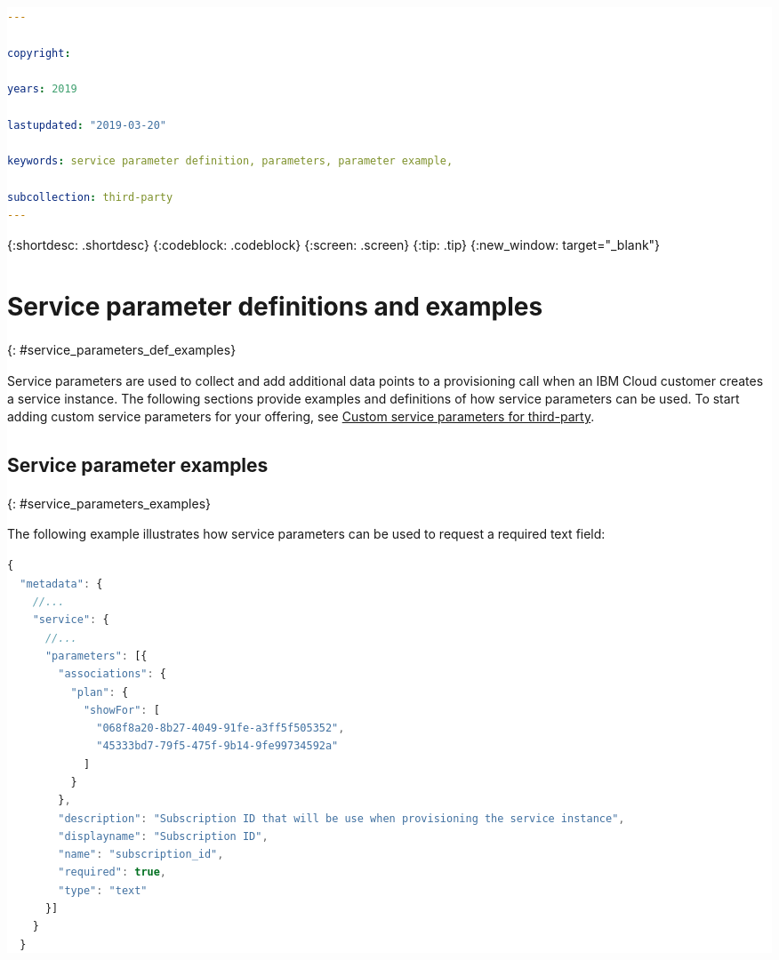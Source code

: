 ```yaml
---

copyright:

years: 2019

lastupdated: "2019-03-20"

keywords: service parameter definition, parameters, parameter example, 

subcollection: third-party
---
```


{:shortdesc: .shortdesc}
{:codeblock: .codeblock}
{:screen: .screen}
{:tip: .tip}
{:new_window: target="_blank"}

# Service parameter definitions and examples
{: #service_parameters_def_examples}

Service parameters are used to collect and add additional data points to a provisioning call when an IBM Cloud customer creates a service instance. The following sections provide examples and definitions of how service parameters can be used. To start adding custom service parameters for your offering, see [Custom service parameters for third-party](/docs/third-party?topic=third-party-service_parameters3p#service_parameters3p). 

## Service parameter examples 
{: #service_parameters_examples}

The following example illustrates how service parameters can be used to request a required text field:

  ```javascript
  {
    "metadata": {
      //...
      "service": {
        //...
        "parameters": [{
          "associations": {
            "plan": {
              "showFor": [
                "068f8a20-8b27-4049-91fe-a3ff5f505352",
                "45333bd7-79f5-475f-9b14-9fe99734592a"
              ]
            }
          },
          "description": "Subscription ID that will be use when provisioning the service instance",
          "displayname": "Subscription ID",
          "name": "subscription_id",
          "required": true,
          "type": "text"
        }]
      }
    }
  ```
